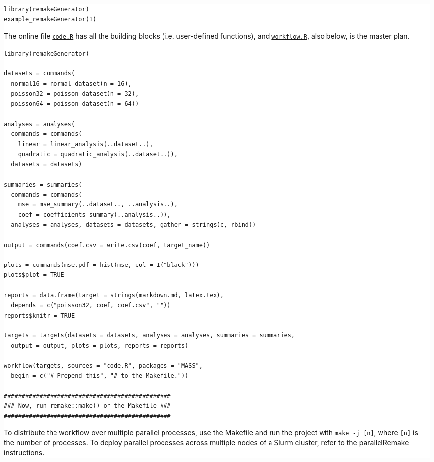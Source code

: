 <pre><code>library(remakeGenerator)
example_remakeGenerator(1)
</code></pre>

The online file <a href="https://github.com/wlandau/remakeGenerator/blob/master/inst/example1/code.R"><code>code.R</code></a>
has all the building blocks (i.e. user-defined functions), and
<a href="https://github.com/wlandau/remakeGenerator/blob/master/inst/example1/workflow.R"><code>workflow.R</code></a>, also below, is the master plan.
</p>

<pre><code>library(remakeGenerator)

datasets = commands(
  normal16 = normal_dataset(n = 16),
  poisson32 = poisson_dataset(n = 32),
  poisson64 = poisson_dataset(n = 64))

analyses = analyses(
  commands = commands(
    linear = linear_analysis(..dataset..),
    quadratic = quadratic_analysis(..dataset..)),
  datasets = datasets)

summaries = summaries(
  commands = commands(
    mse = mse_summary(..dataset.., ..analysis..),
    coef = coefficients_summary(..analysis..)),
  analyses = analyses, datasets = datasets, gather = strings(c, rbind))

output = commands(coef.csv = write.csv(coef, target_name))

plots = commands(mse.pdf = hist(mse, col = I("black")))
plots$plot = TRUE

reports = data.frame(target = strings(markdown.md, latex.tex),
  depends = c("poisson32, coef, coef.csv", ""))
reports$knitr = TRUE

targets = targets(datasets = datasets, analyses = analyses, summaries = summaries,
  output = output, plots = plots, reports = reports)

workflow(targets, sources = "code.R", packages = "MASS",
  begin = c("# Prepend this", "# to the Makefile."))

###############################################
### Now, run remake::make() or the Makefile ###
###############################################
</code></pre>

<p>
To distribute the workflow over multiple parallel
processes, use the <a href="https://www.gnu.org/software/make/">Makefile</a> and run the project with
<code>make -j [n]</code>, where <code>[n]</code> is the number of processes. To deploy parallel processes across multiple nodes of a <a href="http://slurm.schedmd.com/">Slurm</a> cluster, refer to the <a href="#slurm">parallelRemake instructions</a>.
</p>
